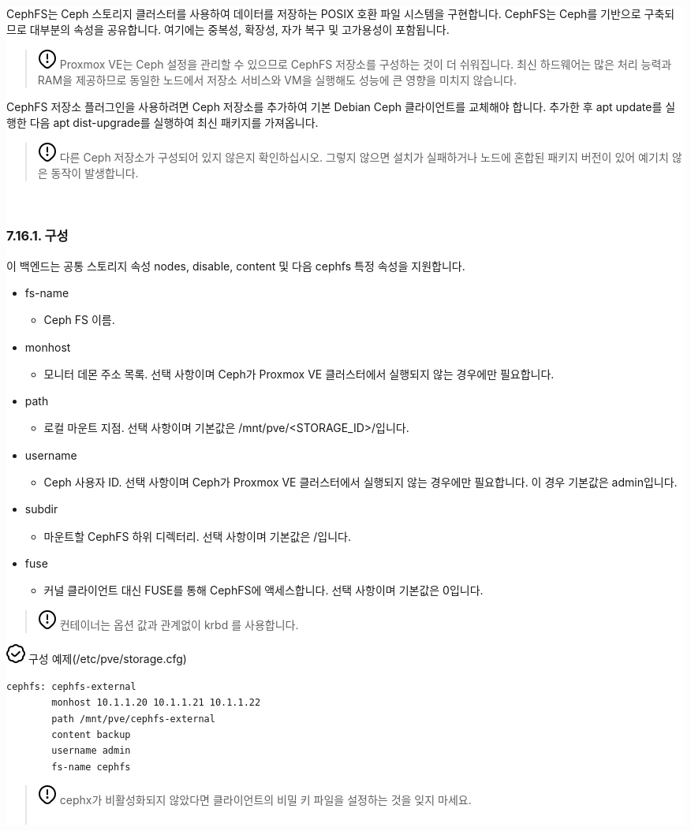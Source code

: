CephFS는 Ceph 스토리지 클러스터를 사용하여 데이터를 저장하는 POSIX 호환 파일 시스템을 구현합니다. CephFS는 Ceph를 기반으로 구축되므로 대부분의 속성을 공유합니다. 여기에는 중복성, 확장성, 자가 복구 및 고가용성이 포함됩니다.


> ![](../_static/images/pin.png) Proxmox VE는 Ceph 설정을 관리할 수 있으므로 CephFS 저장소를 구성하는 것이 더 쉬워집니다. 최신 하드웨어는 많은 처리 능력과 RAM을 제공하므로 동일한 노드에서 저장소 서비스와 VM을 실행해도 성능에 큰 영향을 미치지 않습니다.

CephFS 저장소 플러그인을 사용하려면 Ceph 저장소를 추가하여 기본 Debian Ceph 클라이언트를 교체해야 합니다. 추가한 후 <point>apt update</point>를 실행한 다음 <point>apt dist-upgrade</point>를 실행하여 최신 패키지를 가져옵니다.

> ![](../_static/images/pin.png) 다른 Ceph 저장소가 구성되어 있지 않은지 확인하십시오. 그렇지 않으면 설치가 실패하거나 노드에 혼합된 패키지 버전이 있어 예기치 않은 동작이 발생합니다.
<br>

### 7.16.1. 구성 
이 백엔드는 공통 스토리지 속성 <point>nodes, disable, content</point> 및 다음 <point>cephfs</point> 특정 속성을 지원합니다.

- <point> fs-name </point>
    - Ceph FS 이름.

- <point> monhost </point>
    - 모니터 데몬 주소 목록. 선택 사항이며 Ceph가 Proxmox VE 클러스터에서 실행되지 않는 경우에만 필요합니다.

- <point> path </point>
    - 로컬 마운트 지점. 선택 사항이며 기본값은 /mnt/pve/<STORAGE_ID>/입니다.

- <point> username </point>
    - Ceph 사용자 ID. 선택 사항이며 Ceph가 Proxmox VE 클러스터에서 실행되지 않는 경우에만 필요합니다. 이 경우 기본값은 admin입니다.

- <point> subdir </point>
    - 마운트할 CephFS 하위 디렉터리. 선택 사항이며 기본값은 /입니다.

- <point> fuse </point>
    - 커널 클라이언트 대신 FUSE를 통해 CephFS에 액세스합니다. 선택 사항이며 기본값은 0입니다.

> ![](../_static/images/pin.png) 컨테이너는 옵션 값과 관계없이 <point> krbd </point>를 사용합니다.

<point>![](../_static/images/check.png) 구성 예제(/etc/pve/storage.cfg) </point><br>
```
cephfs: cephfs-external
        monhost 10.1.1.20 10.1.1.21 10.1.1.22
        path /mnt/pve/cephfs-external
        content backup
        username admin
        fs-name cephfs
```

> ![](../_static/images/pin.png) <point> cephx가 비활성화되지 않았다면 클라이언트의 비밀 키 파일을 설정하는 것을 잊지 마세요.
<br><br>
